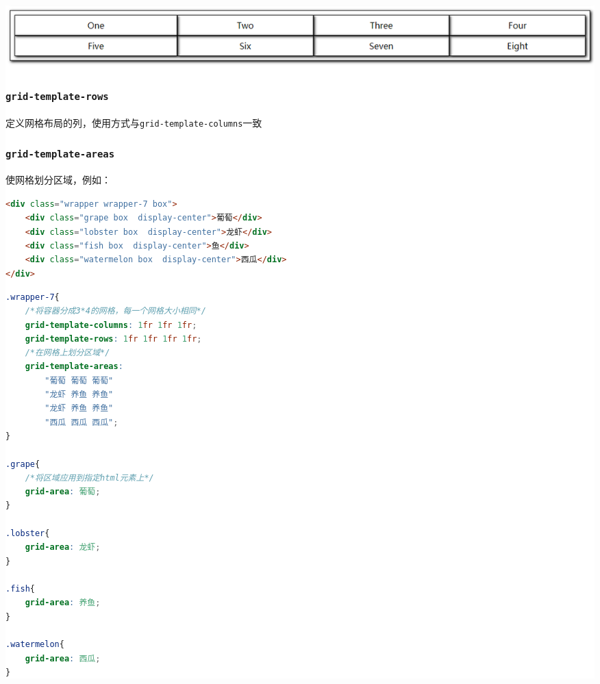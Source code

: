![1582699201460](/day06/note/images/1582699201460.png)



### `grid-template-rows`

定义网格布局的列，使用方式与`grid-template-columns`一致



### `grid-template-areas`

使网格划分区域，例如：

```html
<div class="wrapper wrapper-7 box">
    <div class="grape box  display-center">葡萄</div>
    <div class="lobster box  display-center">龙虾</div>
    <div class="fish box  display-center">鱼</div>
    <div class="watermelon box  display-center">西瓜</div>
</div>
```

```css
.wrapper-7{
    /*将容器分成3*4的网格，每一个网格大小相同*/
    grid-template-columns: 1fr 1fr 1fr;
    grid-template-rows: 1fr 1fr 1fr 1fr;
    /*在网格上划分区域*/
    grid-template-areas: 
        "葡萄 葡萄 葡萄"
        "龙虾 养鱼 养鱼"
        "龙虾 养鱼 养鱼"
        "西瓜 西瓜 西瓜";
}

.grape{
    /*将区域应用到指定html元素上*/
    grid-area: 葡萄;
}

.lobster{
    grid-area: 龙虾;
}

.fish{
    grid-area: 养鱼;
}

.watermelon{
    grid-area: 西瓜;
}
```
